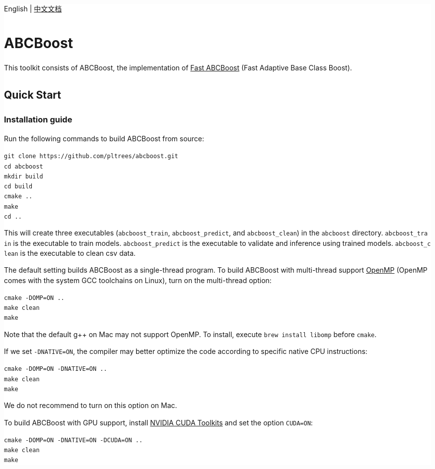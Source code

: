 English | [中文文档](./README_Chinese.md)

# ABCBoost 

This toolkit consists of ABCBoost, the implementation of [Fast ABCBoost](https://arxiv.org/pdf/2205.10927.pdf) (Fast Adaptive Base Class Boost). 

## Quick Start
### Installation guide
Run the following commands to build ABCBoost from source:
```
git clone https://github.com/pltrees/abcboost.git
cd abcboost
mkdir build
cd build
cmake ..
make
cd ..
```
This will create three executables (`abcboost_train`, `abcboost_predict`, and `abcboost_clean`) in the `abcboost` directory.
`abcboost_train` is the executable to train models.
`abcboost_predict` is the executable to validate and inference using trained models.
`abcboost_clean` is the executable to clean csv data.

The default setting builds ABCBoost as a single-thread program.  To build ABCBoost with multi-thread support [OpenMP](https://en.wikipedia.org/wiki/OpenMP) (OpenMP comes with the system GCC toolchains on Linux), turn on the multi-thread option:
```
cmake -DOMP=ON ..
make clean
make
```
Note that the default g++ on Mac may not support OpenMP.  To install, execute `brew install libomp` before `cmake`.


If we set `-DNATIVE=ON`, the compiler may better optimize the code according to specific native CPU instructions: 
```
cmake -DOMP=ON -DNATIVE=ON .. 
make clean
make
```
We do not recommend to turn on this option on Mac. 


To build ABCBoost with GPU support, install [NVIDIA CUDA Toolkits](https://developer.nvidia.com/cuda-downloads) and set the option `CUDA=ON`:
```
cmake -DOMP=ON -DNATIVE=ON -DCUDA=ON ..
make clean 
make
```
